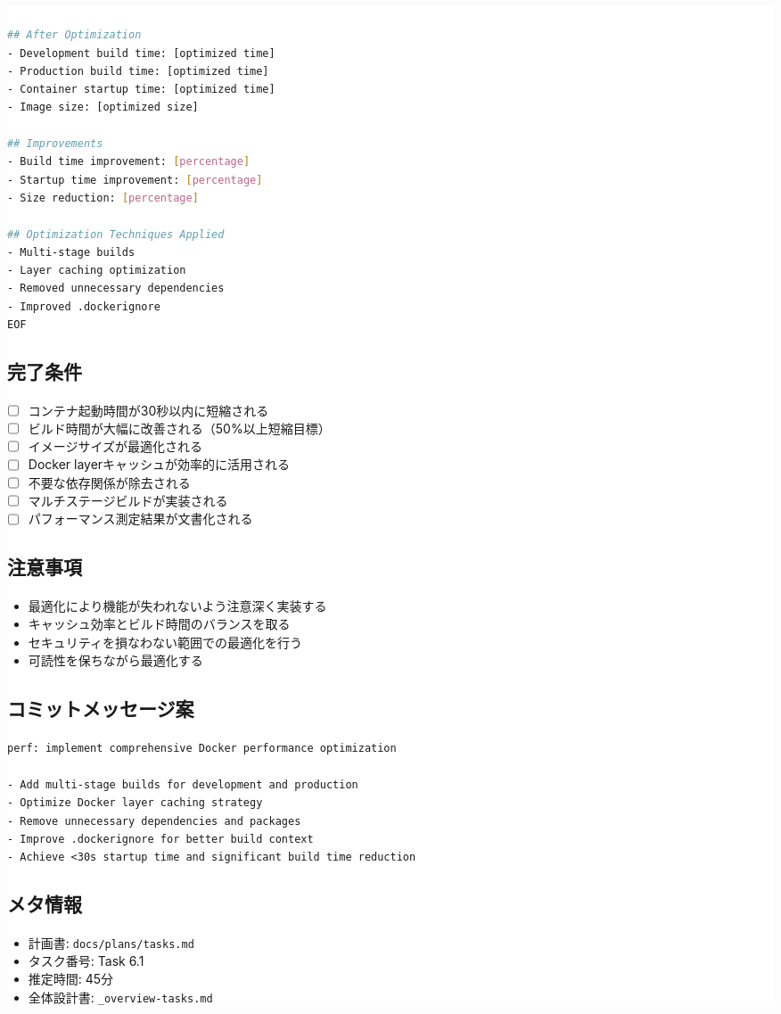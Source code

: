    ```bash
   
   ## After Optimization
   - Development build time: [optimized time]
   - Production build time: [optimized time]  
   - Container startup time: [optimized time]
   - Image size: [optimized size]
   
   ## Improvements
   - Build time improvement: [percentage]
   - Startup time improvement: [percentage]
   - Size reduction: [percentage]
   
   ## Optimization Techniques Applied
   - Multi-stage builds
   - Layer caching optimization
   - Removed unnecessary dependencies
   - Improved .dockerignore
   EOF
   ```

## 完了条件
- [ ] コンテナ起動時間が30秒以内に短縮される
- [ ] ビルド時間が大幅に改善される（50%以上短縮目標）
- [ ] イメージサイズが最適化される
- [ ] Docker layerキャッシュが効率的に活用される
- [ ] 不要な依存関係が除去される
- [ ] マルチステージビルドが実装される
- [ ] パフォーマンス測定結果が文書化される

## 注意事項
- 最適化により機能が失われないよう注意深く実装する
- キャッシュ効率とビルド時間のバランスを取る
- セキュリティを損なわない範囲での最適化を行う
- 可読性を保ちながら最適化する

## コミットメッセージ案
```
perf: implement comprehensive Docker performance optimization

- Add multi-stage builds for development and production
- Optimize Docker layer caching strategy
- Remove unnecessary dependencies and packages
- Improve .dockerignore for better build context
- Achieve <30s startup time and significant build time reduction
```

## メタ情報
- 計画書: `docs/plans/tasks.md`
- タスク番号: Task 6.1
- 推定時間: 45分
- 全体設計書: `_overview-tasks.md`